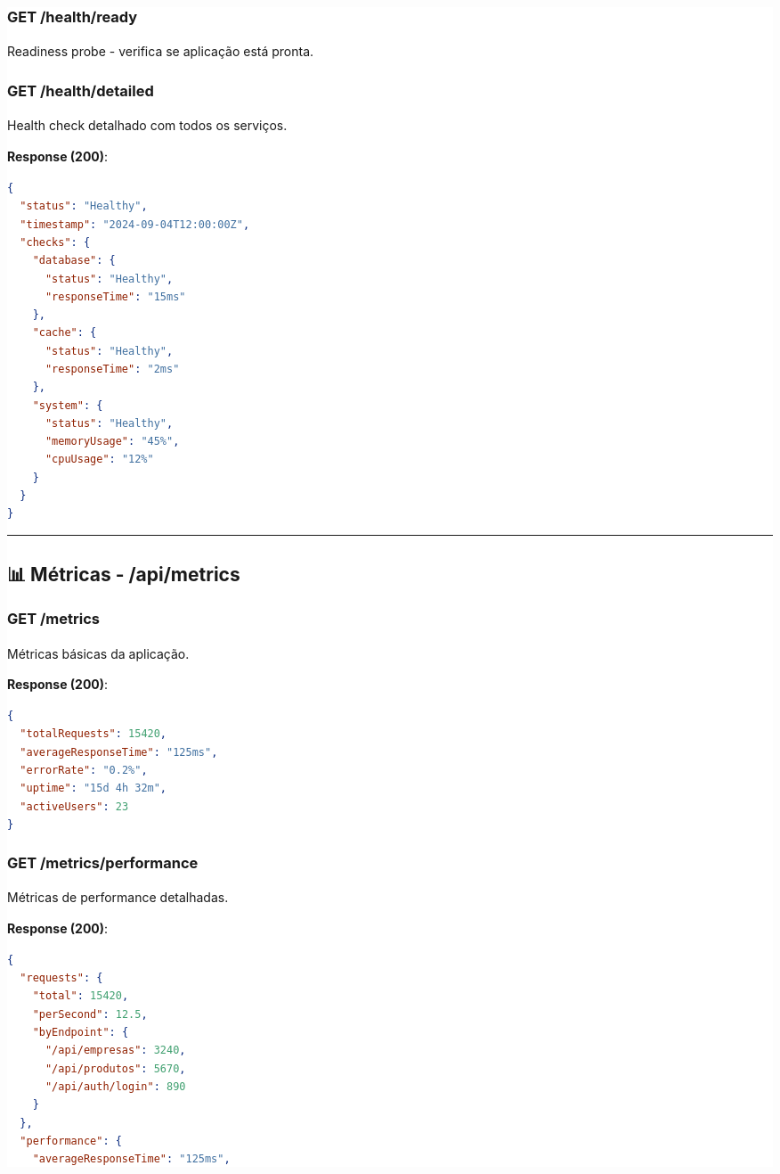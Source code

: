 ### **GET /health/ready**  
Readiness probe - verifica se aplicação está pronta.

### **GET /health/detailed**
Health check detalhado com todos os serviços.

**Response (200)**:
```json
{
  "status": "Healthy",
  "timestamp": "2024-09-04T12:00:00Z",
  "checks": {
    "database": {
      "status": "Healthy",
      "responseTime": "15ms"
    },
    "cache": {
      "status": "Healthy", 
      "responseTime": "2ms"
    },
    "system": {
      "status": "Healthy",
      "memoryUsage": "45%",
      "cpuUsage": "12%"
    }
  }
}
```

---

## 📊 **Métricas - /api/metrics**

### **GET /metrics**
Métricas básicas da aplicação.

**Response (200)**:
```json
{
  "totalRequests": 15420,
  "averageResponseTime": "125ms",
  "errorRate": "0.2%",
  "uptime": "15d 4h 32m",
  "activeUsers": 23
}
```

### **GET /metrics/performance** 
Métricas de performance detalhadas.

**Response (200)**:
```json
{
  "requests": {
    "total": 15420,
    "perSecond": 12.5,
    "byEndpoint": {
      "/api/empresas": 3240,
      "/api/produtos": 5670,
      "/api/auth/login": 890
    }
  },
  "performance": {
    "averageResponseTime": "125ms",
```